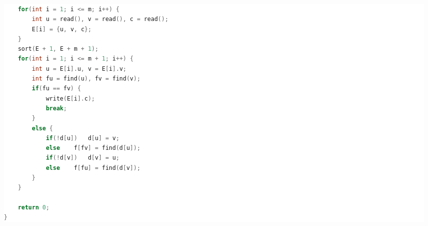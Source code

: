 ```cpp
	for(int i = 1; i <= m; i++) {
		int u = read(), v = read(), c = read();
		E[i] = {u, v, c};
	}
	sort(E + 1, E + m + 1);
	for(int i = 1; i <= m + 1; i++) {
		int u = E[i].u, v = E[i].v;
		int fu = find(u), fv = find(v);
		if(fu == fv) {
			write(E[i].c);
			break;
		}
		else {
			if(!d[u])	d[u] = v;
			else	f[fv] = find(d[u]);
			if(!d[v])	d[v] = u;
			else	f[fu] = find(d[v]);
		}
	}
	
	return 0;
}
```
